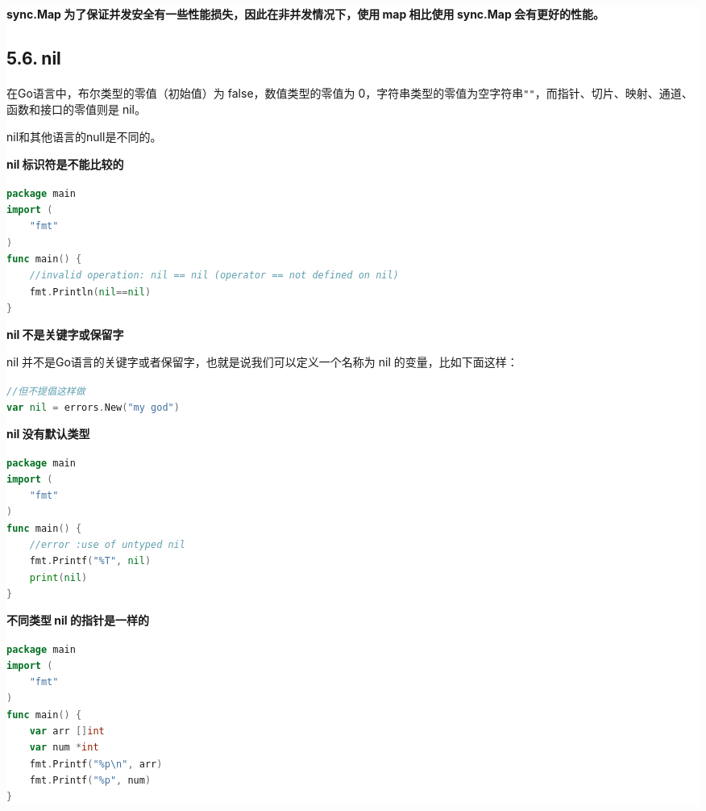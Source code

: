 **sync.Map 为了保证并发安全有一些性能损失，因此在非并发情况下，使用 map 相比使用 sync.Map 会有更好的性能。**

## 5.6. nil

在Go语言中，布尔类型的零值（初始值）为 false，数值类型的零值为 0，字符串类型的零值为空字符串`""`，而指针、切片、映射、通道、函数和接口的零值则是 nil。

nil和其他语言的null是不同的。

**nil 标识符是不能比较的**

~~~go
package main
import (
    "fmt"
)
func main() {
    //invalid operation: nil == nil (operator == not defined on nil)
    fmt.Println(nil==nil)
}
~~~

**nil 不是关键字或保留字**

nil 并不是Go语言的关键字或者保留字，也就是说我们可以定义一个名称为 nil 的变量，比如下面这样：

~~~go
//但不提倡这样做
var nil = errors.New("my god")
~~~

**nil 没有默认类型**

~~~go
package main
import (
    "fmt"
)
func main() {
    //error :use of untyped nil
    fmt.Printf("%T", nil)
    print(nil)
}
~~~

**不同类型 nil 的指针是一样的**

~~~go
package main
import (
    "fmt"
)
func main() {
    var arr []int
    var num *int
    fmt.Printf("%p\n", arr)
    fmt.Printf("%p", num)
}
~~~
